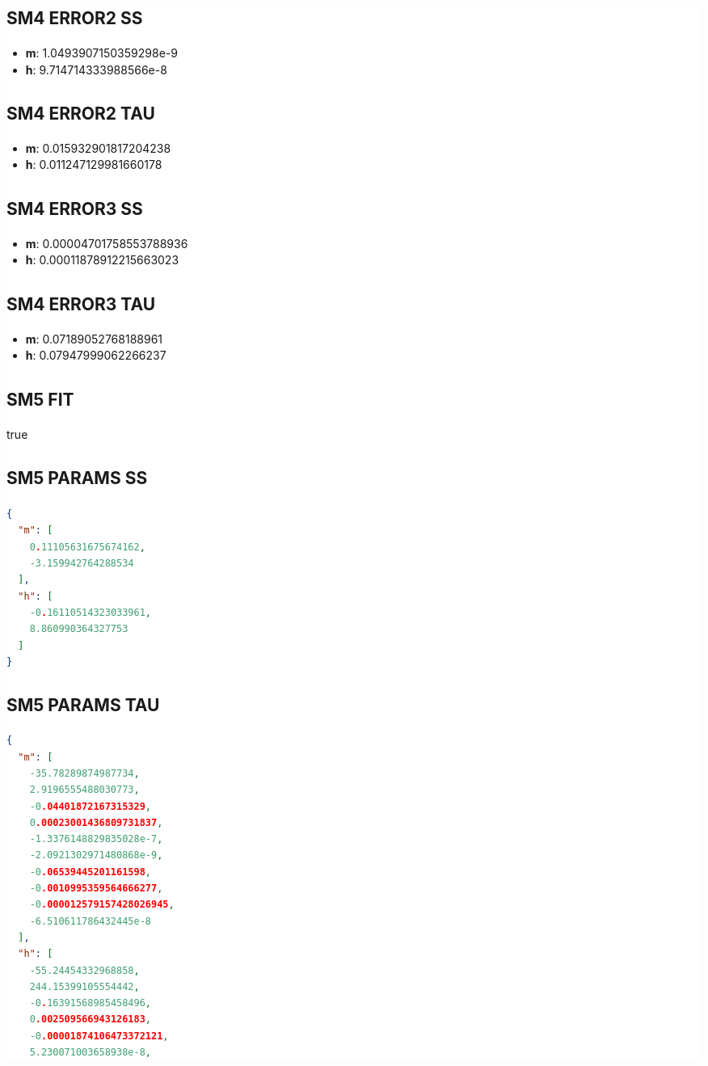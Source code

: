## SM4 ERROR2 SS

- **m**: 1.0493907150359298e-9
- **h**: 9.714714333988566e-8

## SM4 ERROR2 TAU

- **m**: 0.015932901817204238
- **h**: 0.011247129981660178

## SM4 ERROR3 SS

- **m**: 0.00004701758553788936
- **h**: 0.00011878912215663023

## SM4 ERROR3 TAU

- **m**: 0.07189052768188961
- **h**: 0.07947999062266237

## SM5 FIT

true

## SM5 PARAMS SS

```json
{
  "m": [
    0.11105631675674162,
    -3.159942764288534
  ],
  "h": [
    -0.16110514323033961,
    8.860990364327753
  ]
}
```

## SM5 PARAMS TAU

```json
{
  "m": [
    -35.78289874987734,
    2.9196555488030773,
    -0.04401872167315329,
    0.00023001436809731837,
    -1.3376148829835028e-7,
    -2.0921302971480868e-9,
    -0.06539445201161598,
    -0.0010995359564666277,
    -0.000012579157428026945,
    -6.510611786432445e-8
  ],
  "h": [
    -55.24454332968858,
    244.15399105554442,
    -0.16391568985458496,
    0.002509566943126183,
    -0.00001874106473372121,
    5.230071003658938e-8,
```